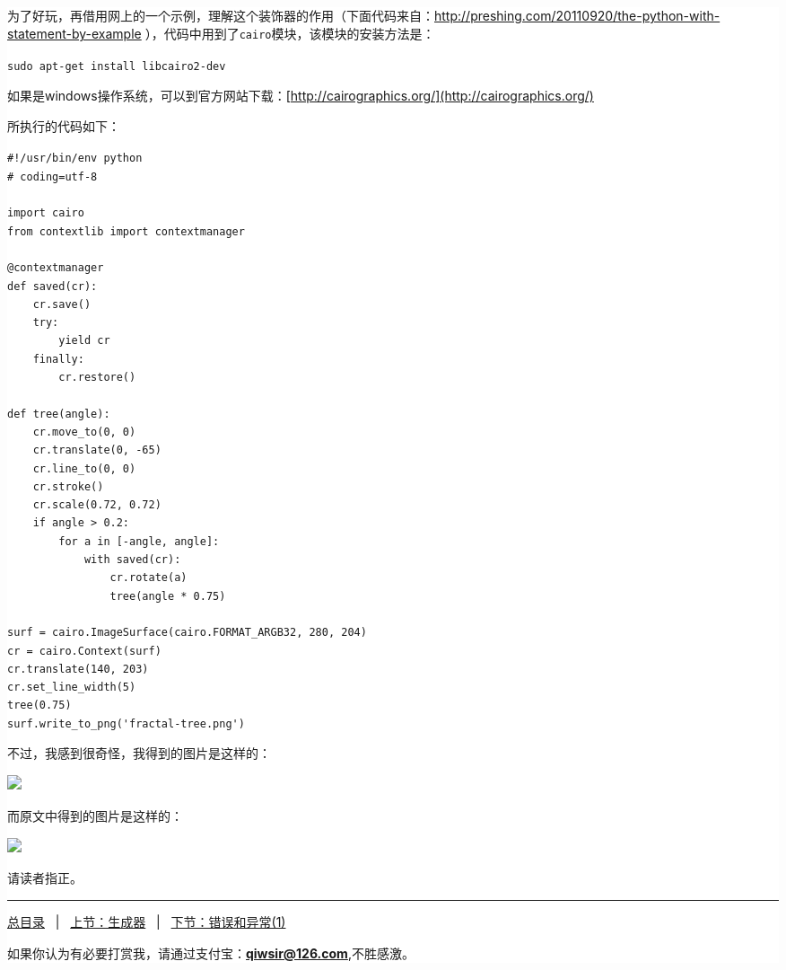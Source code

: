 为了好玩，再借用网上的一个示例，理解这个装饰器的作用（下面代码来自：http://preshing.com/20110920/the-python-with-statement-by-example ），代码中用到了`cairo`模块，该模块的安装方法是：

    sudo apt-get install libcairo2-dev
	
如果是windows操作系统，可以到官方网站下载：[http://cairographics.org/](http://cairographics.org/)

所执行的代码如下：

    #!/usr/bin/env python
    # coding=utf-8

    import cairo
    from contextlib import contextmanager

    @contextmanager
    def saved(cr):
        cr.save()
        try:
            yield cr
        finally:
            cr.restore()

    def tree(angle):
        cr.move_to(0, 0)
        cr.translate(0, -65)
        cr.line_to(0, 0)
        cr.stroke()
        cr.scale(0.72, 0.72)
        if angle > 0.2:
            for a in [-angle, angle]:
                with saved(cr):
                    cr.rotate(a)
                    tree(angle * 0.75)

    surf = cairo.ImageSurface(cairo.FORMAT_ARGB32, 280, 204)
    cr = cairo.Context(surf)
    cr.translate(140, 203)
    cr.set_line_width(5)
    tree(0.75)
    surf.write_to_png('fractal-tree.png')

不过，我感到很奇怪，我得到的图片是这样的：

![](./2code/fractal-tree.png)

而原文中得到的图片是这样的：

![](http://preshing.com/images/tree.png)

请读者指正。

--------

[总目录](./index.md)&nbsp;&nbsp;&nbsp;|&nbsp;&nbsp;&nbsp;[上节：生成器](./215.md)&nbsp;&nbsp;&nbsp;|&nbsp;&nbsp;&nbsp;[下节：错误和异常(1)](./216.md)

如果你认为有必要打赏我，请通过支付宝：**qiwsir@126.com**,不胜感激。
